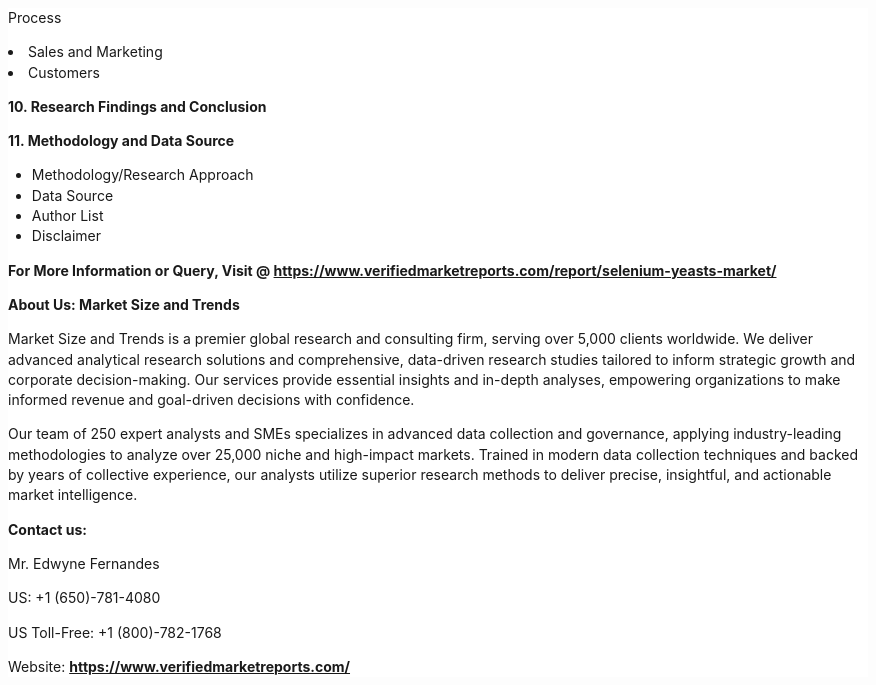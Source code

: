 Process</li><li>Sales and Marketing</li><li>Customers</li></ul><p><strong>10. Research Findings and Conclusion</strong></p><p><strong>11. Methodology and Data Source</strong></p><ul><li>Methodology/Research Approach</li><li>Data Source</li><li>Author List</li><li>Disclaimer</li></ul></p><p><strong>For More Information or Query, Visit @ <a href="https://www.verifiedmarketreports.com/report/selenium-yeasts-market/">https://www.verifiedmarketreports.com/report/selenium-yeasts-market/</a></strong></p><p><strong>About Us: Market Size and Trends</strong></p><p>Market Size and Trends is a premier global research and consulting firm, serving over 5,000 clients worldwide. We deliver advanced analytical research solutions and comprehensive, data-driven research studies tailored to inform strategic growth and corporate decision-making. Our services provide essential insights and in-depth analyses, empowering organizations to make informed revenue and goal-driven decisions with confidence.</p><p>Our team of 250 expert analysts and SMEs specializes in advanced data collection and governance, applying industry-leading methodologies to analyze over 25,000 niche and high-impact markets. Trained in modern data collection techniques and backed by years of collective experience, our analysts utilize superior research methods to deliver precise, insightful, and actionable market intelligence.</p><p><strong>Contact us:</strong></p><p>Mr. Edwyne Fernandes</p><p>US: +1 (650)-781-4080</p><p>US Toll-Free: +1 (800)-782-1768</p><p>Website: <strong><a href="https://www.verifiedmarketreports.com/">https://www.verifiedmarketreports.com/</a></strong></p>
